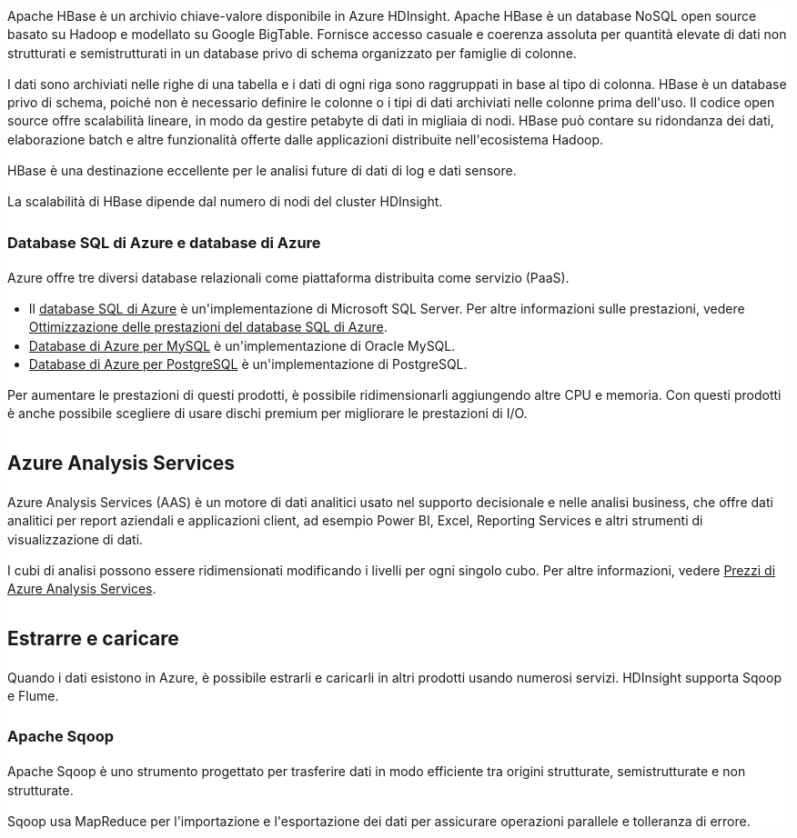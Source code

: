 Apache HBase è un archivio chiave-valore disponibile in Azure HDInsight.  Apache HBase è un database NoSQL open source basato su Hadoop e modellato su Google BigTable. Fornisce accesso casuale e coerenza assoluta per quantità elevate di dati non strutturati e semistrutturati in un database privo di schema organizzato per famiglie di colonne.

I dati sono archiviati nelle righe di una tabella e i dati di ogni riga sono raggruppati in base al tipo di colonna. HBase è un database privo di schema, poiché non è necessario definire le colonne o i tipi di dati archiviati nelle colonne prima dell'uso. Il codice open source offre scalabilità lineare, in modo da gestire petabyte di dati in migliaia di nodi. HBase può contare su ridondanza dei dati, elaborazione batch e altre funzionalità offerte dalle applicazioni distribuite nell'ecosistema Hadoop.   

HBase è una destinazione eccellente per le analisi future di dati di log e dati sensore.

La scalabilità di HBase dipende dal numero di nodi del cluster HDInsight.

### <a name="azure-sql-database-and-azure-database"></a>Database SQL di Azure e database di Azure

Azure offre tre diversi database relazionali come piattaforma distribuita come servizio (PaaS).

* Il [database SQL di Azure](../../sql-database/sql-database-technical-overview.md) è un'implementazione di Microsoft SQL Server. Per altre informazioni sulle prestazioni, vedere [Ottimizzazione delle prestazioni del database SQL di Azure](../../sql-database/sql-database-performance-guidance.md).
* [Database di Azure per MySQL](../../mysql/overview.md) è un'implementazione di Oracle MySQL.
* [Database di Azure per PostgreSQL](../../postgresql/quickstart-create-server-database-portal.md) è un'implementazione di PostgreSQL.

Per aumentare le prestazioni di questi prodotti, è possibile ridimensionarli aggiungendo altre CPU e memoria.  Con questi prodotti è anche possibile scegliere di usare dischi premium per migliorare le prestazioni di I/O.

## <a name="azure-analysis-services"></a>Azure Analysis Services 

Azure Analysis Services (AAS) è un motore di dati analitici usato nel supporto decisionale e nelle analisi business, che offre dati analitici per report aziendali e applicazioni client, ad esempio Power BI, Excel, Reporting Services e altri strumenti di visualizzazione di dati.

I cubi di analisi possono essere ridimensionati modificando i livelli per ogni singolo cubo.  Per altre informazioni, vedere [Prezzi di Azure Analysis Services](https://azure.microsoft.com/pricing/details/analysis-services/).

## <a name="extract-and-load"></a>Estrarre e caricare

Quando i dati esistono in Azure, è possibile estrarli e caricarli in altri prodotti usando numerosi servizi.  HDInsight supporta Sqoop e Flume. 

### <a name="apache-sqoop"></a>Apache Sqoop

Apache Sqoop è uno strumento progettato per trasferire dati in modo efficiente tra origini strutturate, semistrutturate e non strutturate. 

Sqoop usa MapReduce per l'importazione e l'esportazione dei dati per assicurare operazioni parallele e tolleranza di errore.
